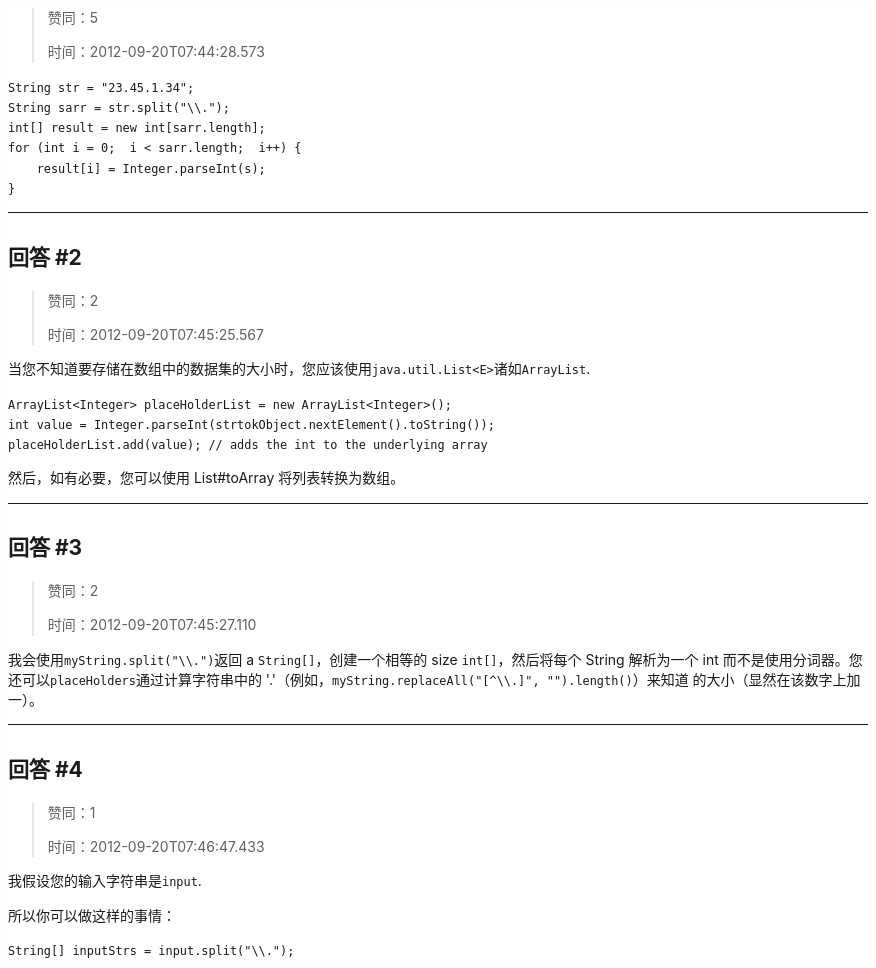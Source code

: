 > 赞同：5
> 
> 时间：2012-09-20T07:44:28.573

```
String str = "23.45.1.34";
String sarr = str.split("\\.");
int[] result = new int[sarr.length];
for (int i = 0;  i < sarr.length;  i++) {
    result[i] = Integer.parseInt(s);
} 
```

* * *

## 回答 #2

> 赞同：2
> 
> 时间：2012-09-20T07:45:25.567

当您不知道要存储在数组中的数据集的大小时，您应该使用`java.util.List<E>`诸如`ArrayList`.

```
ArrayList<Integer> placeHolderList = new ArrayList<Integer>();
int value = Integer.parseInt(strtokObject.nextElement().toString());
placeHolderList.add(value); // adds the int to the underlying array 
```

然后，如有必要，您可以使用 List#toArray 将列表转换为数组。

* * *

## 回答 #3

> 赞同：2
> 
> 时间：2012-09-20T07:45:27.110

我会使用`myString.split("\\.")`返回 a `String[]`，创建一个相等的 size `int[]`，然后将每个 String 解析为一个 int 而不是使用分词器。您还可以`placeHolders`通过计算字符串中的 '.'（例如，`myString.replaceAll("[^\\.]", "").length()`）来知道 的大小（显然在该数字上加一）。

* * *

## 回答 #4

> 赞同：1
> 
> 时间：2012-09-20T07:46:47.433

我假设您的输入字符串是`input`.

所以你可以做这样的事情：

```
String[] inputStrs = input.split("\\."); 
```
